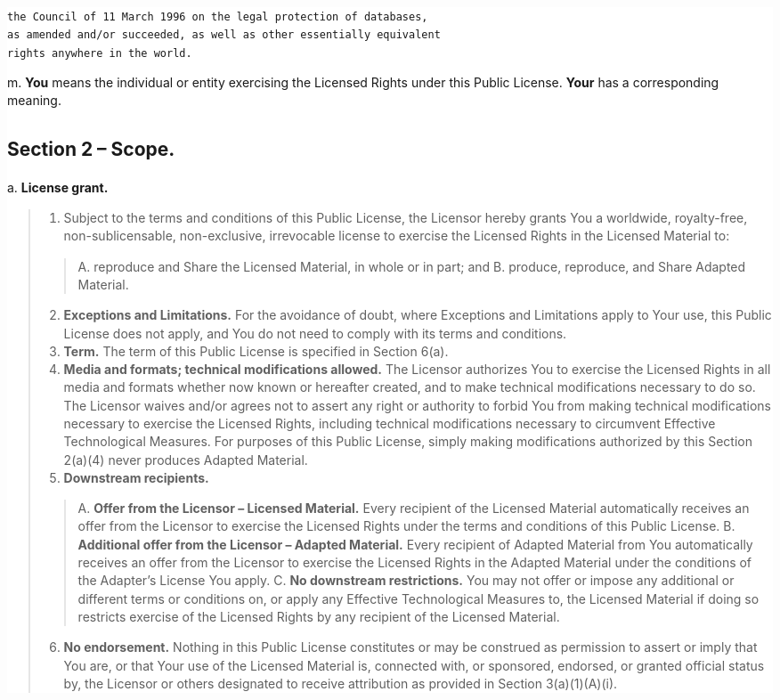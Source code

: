     the Council of 11 March 1996 on the legal protection of databases,
    as amended and/or succeeded, as well as other essentially equivalent
    rights anywhere in the world.
m.  **You** means the individual or entity exercising the Licensed
    Rights under this Public License. **Your** has a corresponding
    meaning.

Section 2 – Scope.
------------------

a.  **License grant.**

> 1.  Subject to the terms and conditions of this Public License, the
>     Licensor hereby grants You a worldwide, royalty-free,
>     non-sublicensable, non-exclusive, irrevocable license to exercise
>     the Licensed Rights in the Licensed Material to:
>
> > A.  reproduce and Share the Licensed Material, in whole or in part;
> >     and
> > B.  produce, reproduce, and Share Adapted Material.
>
> 2.  **Exceptions and Limitations.** For the avoidance of doubt, where
>     Exceptions and Limitations apply to Your use, this Public License
>     does not apply, and You do not need to comply with its terms and
>     conditions.
> 3.  **Term.** The term of this Public License is specified in Section
>     6(a).
> 4.  **Media and formats; technical modifications allowed.** The
>     Licensor authorizes You to exercise the Licensed Rights in all
>     media and formats whether now known or hereafter created, and to
>     make technical modifications necessary to do so. The Licensor
>     waives and/or agrees not to assert any right or authority to
>     forbid You from making technical modifications necessary to
>     exercise the Licensed Rights, including technical modifications
>     necessary to circumvent Effective Technological Measures. For
>     purposes of this Public License, simply making modifications
>     authorized by this Section 2(a)(4) never produces Adapted
>     Material.
> 5.  **Downstream recipients.**
>
> > A.  **Offer from the Licensor – Licensed Material.** Every recipient
> >     of the Licensed Material automatically receives an offer from
> >     the Licensor to exercise the Licensed Rights under the terms and
> >     conditions of this Public License.
> > B.  **Additional offer from the Licensor – Adapted Material.** Every
> >     recipient of Adapted Material from You automatically receives an
> >     offer from the Licensor to exercise the Licensed Rights in the
> >     Adapted Material under the conditions of the Adapter’s License
> >     You apply.
> > C.  **No downstream restrictions.** You may not offer or impose any
> >     additional or different terms or conditions on, or apply any
> >     Effective Technological Measures to, the Licensed Material if
> >     doing so restricts exercise of the Licensed Rights by any
> >     recipient of the Licensed Material.
>
> 6.  **No endorsement.** Nothing in this Public License constitutes or
>     may be construed as permission to assert or imply that You are, or
>     that Your use of the Licensed Material is, connected with, or
>     sponsored, endorsed, or granted official status by, the Licensor
>     or others designated to receive attribution as provided in Section
>     3(a)(1)(A)(i).
